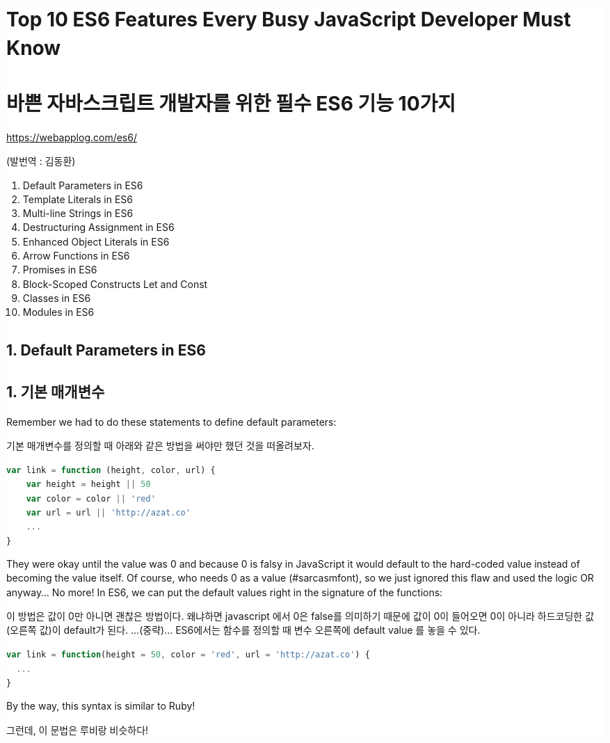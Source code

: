 # Top 10 ES6 Features Every Busy JavaScript Developer Must Know
# 바쁜 자바스크립트 개발자를 위한 필수 ES6 기능 10가지
https://webapplog.com/es6/

(발번역 : 김동환)

1. Default Parameters in ES6
2. Template Literals in ES6
3. Multi-line Strings in ES6
4. Destructuring Assignment in ES6
5. Enhanced Object Literals in ES6
6. Arrow Functions in ES6
7. Promises in ES6
8. Block-Scoped Constructs Let and Const
9. Classes in ES6
10. Modules in ES6

## 1. Default Parameters in ES6

## 1. 기본 매개변수

Remember we had to do these statements to define default parameters:

기본 매개변수를 정의할 때 아래와 같은 방법을 써야만 했던 것을 떠올려보자.
  
```javascript
var link = function (height, color, url) {
    var height = height || 50
    var color = color || 'red'
    var url = url || 'http://azat.co'
    ...
}
```
They were okay until the value was 0 and because 0 is falsy in JavaScript it would default to the hard-coded value instead of becoming the value itself. Of course, who needs 0 as a value (#sarcasmfont), so we just ignored this flaw and used the logic OR anyway… No more! In ES6, we can put the default values right in the signature of the functions:

이 방법은 값이 0만 아니면 괜찮은 방법이다. 왜냐하면 javascript 에서 0은 false를 의미하기 때문에 값이 0이 들어오면 0이 아니라 하드코딩한 값(오른쪽 값)이 default가 된다. ...(중략)... ES6에서는 함수를 정의할 때 변수 오른쪽에 default value 를 놓을 수 있다.

```javascript
var link = function(height = 50, color = 'red', url = 'http://azat.co') {
  ...
}
```
By the way, this syntax is similar to Ruby!

그런데, 이 문법은 루비랑 비슷하다!
